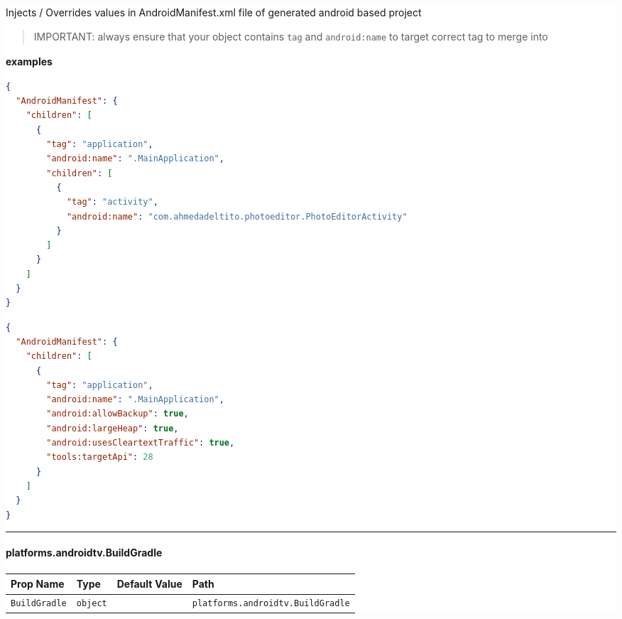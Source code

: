 Injects / Overrides values in AndroidManifest.xml file of generated android based project

> IMPORTANT: always ensure that your object contains `tag` and `android:name` to target correct tag to merge into



**examples**


```json
{
  "AndroidManifest": {
    "children": [
      {
        "tag": "application",
        "android:name": ".MainApplication",
        "children": [
          {
            "tag": "activity",
            "android:name": "com.ahmedadeltito.photoeditor.PhotoEditorActivity"
          }
        ]
      }
    ]
  }
}
```



```json
{
  "AndroidManifest": {
    "children": [
      {
        "tag": "application",
        "android:name": ".MainApplication",
        "android:allowBackup": true,
        "android:largeHeap": true,
        "android:usesCleartextTraffic": true,
        "tools:targetApi": 28
      }
    ]
  }
}
```




---




#### platforms.androidtv.BuildGradle


| Prop Name | Type | Default Value | Path |
| :----- | :----- | :---- | :---- |
| `BuildGradle` | `object` |  | `platforms.androidtv.BuildGradle` |
